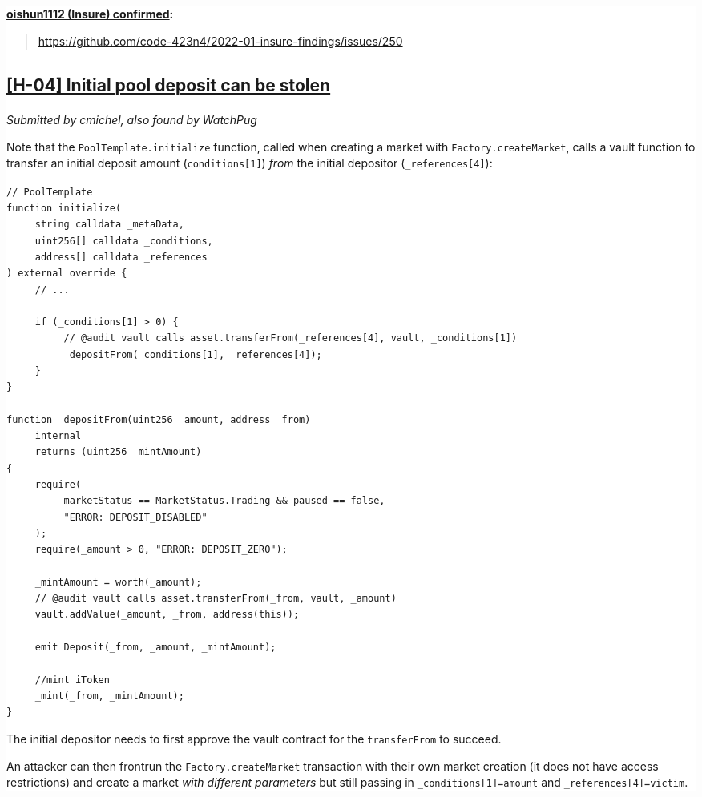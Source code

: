 
**[oishun1112 (Insure) confirmed](https://github.com/code-423n4/2022-01-insure-findings/issues/224):**
 > https://github.com/code-423n4/2022-01-insure-findings/issues/250


## [[H-04] Initial pool deposit can be stolen](https://github.com/code-423n4/2022-01-insure-findings/issues/250)
_Submitted by cmichel, also found by WatchPug_

Note that the `PoolTemplate.initialize` function, called when creating a market with `Factory.createMarket`, calls a vault function to transfer an initial deposit amount (`conditions[1]`) *from* the initial depositor (`_references[4]`):

```solidity
// PoolTemplate
function initialize(
     string calldata _metaData,
     uint256[] calldata _conditions,
     address[] calldata _references
) external override {
     // ...

     if (_conditions[1] > 0) {
          // @audit vault calls asset.transferFrom(_references[4], vault, _conditions[1])
          _depositFrom(_conditions[1], _references[4]);
     }
}

function _depositFrom(uint256 _amount, address _from)
     internal
     returns (uint256 _mintAmount)
{
     require(
          marketStatus == MarketStatus.Trading && paused == false,
          "ERROR: DEPOSIT_DISABLED"
     );
     require(_amount > 0, "ERROR: DEPOSIT_ZERO");

     _mintAmount = worth(_amount);
     // @audit vault calls asset.transferFrom(_from, vault, _amount)
     vault.addValue(_amount, _from, address(this));

     emit Deposit(_from, _amount, _mintAmount);

     //mint iToken
     _mint(_from, _mintAmount);
}
```

The initial depositor needs to first approve the vault contract for the `transferFrom` to succeed.

An attacker can then frontrun the `Factory.createMarket` transaction with their own market creation (it does not have access restrictions) and create a market *with different parameters* but still passing in `_conditions[1]=amount` and `_references[4]=victim`.
